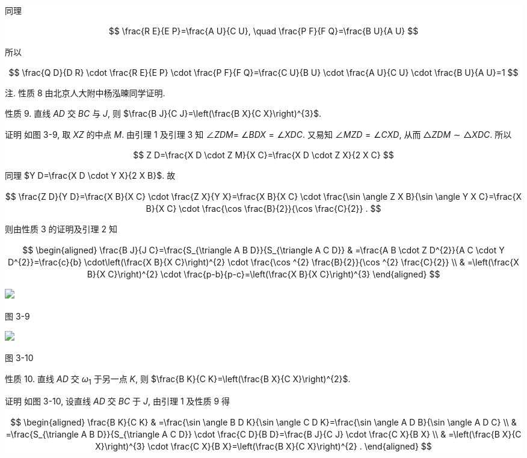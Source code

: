 同理

$$
\frac{R E}{E P}=\frac{A U}{C U}, \quad \frac{P F}{F Q}=\frac{B U}{A U}
$$

所以

$$
\frac{Q D}{D R} \cdot \frac{R E}{E P} \cdot \frac{P F}{F Q}=\frac{C U}{B U} \cdot \frac{A U}{C U} \cdot \frac{B U}{A U}=1
$$

注. 性质 8 由北京人大附中杨泓暕同学证明.

性质 9. 直线 $A D$ 交 $B C$ 与 $J$, 则 $\frac{B J}{C J}=\left(\frac{B X}{C X}\right)^{3}$.

证明 如图 3-9, 取 $X Z$ 的中点 $M$. 由引理 1 及引理 3 知 $\angle Z D M=$ $\angle B D X=\angle X D C$. 又易知 $\angle M Z D=\angle C X D$, 从而 $\triangle Z D M \sim \triangle X D C$. 所以

$$
Z D=\frac{X D \cdot Z M}{X C}=\frac{X D \cdot Z X}{2 X C}
$$

同理 $Y D=\frac{X D \cdot Y X}{2 X B}$. 故

$$
\frac{Z D}{Y D}=\frac{X B}{X C} \cdot \frac{Z X}{Y X}=\frac{X B}{X C} \cdot \frac{\sin \angle Z X B}{\sin \angle Y X C}=\frac{X B}{X C} \cdot \frac{\cos \frac{B}{2}}{\cos \frac{C}{2}} .
$$

则由性质 3 的证明及引理 2 知

$$
\begin{aligned}
\frac{B J}{J C}=\frac{S_{\triangle A B D}}{S_{\triangle A C D}} & =\frac{A B \cdot Z D^{2}}{A C \cdot Y D^{2}}=\frac{c}{b} \cdot\left(\frac{X B}{X C}\right)^{2} \cdot \frac{\cos ^{2} \frac{B}{2}}{\cos ^{2} \frac{C}{2}} \\
& =\left(\frac{X B}{X C}\right)^{2} \cdot \frac{p-b}{p-c}=\left(\frac{X B}{X C}\right)^{3}
\end{aligned}
$$

![](https://cdn.mathpix.com/cropped/2024_02_26_4e07638b7e5d16d4d5f7g-10.jpg?height=480&width=414&top_left_y=360&top_left_x=518)

图 3-9

![](https://cdn.mathpix.com/cropped/2024_02_26_4e07638b7e5d16d4d5f7g-10.jpg?height=457&width=397&top_left_y=363&top_left_x=1138)

图 3-10

性质 10. 直线 $A D$ 交 $\omega_{1}$ 于另一点 $K$, 则 $\frac{B K}{C K}=\left(\frac{B X}{C X}\right)^{2}$.

证明 如图 3-10, 设直线 $A D$ 交 $B C$ 于 $J$, 由引理 1 及性质 9 得

$$
\begin{aligned}
\frac{B K}{C K} & =\frac{\sin \angle B D K}{\sin \angle C D K}=\frac{\sin \angle A D B}{\sin \angle A D C} \\
& =\frac{S_{\triangle A B D}}{S_{\triangle A C D}} \cdot \frac{C D}{B D}=\frac{B J}{C J} \cdot \frac{C X}{B X} \\
& =\left(\frac{B X}{C X}\right)^{3} \cdot \frac{C X}{B X}=\left(\frac{B X}{C X}\right)^{2} .
\end{aligned}
$$
